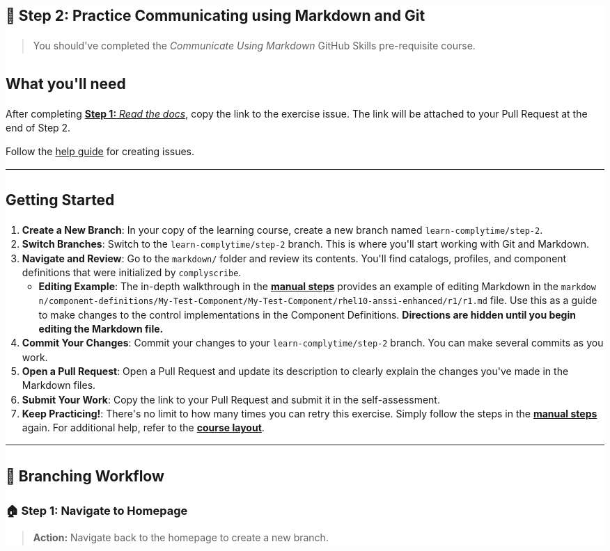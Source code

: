 
## 🚀 **Step 2: Practice Communicating using Markdown and Git**

> You should've completed the _Communicate Using Markdown_ GitHub Skills pre-requisite course.  

## What you'll need

After completing [**Step 1:** _Read the docs_](https://github.com/hbraswelrh/creme-brulee/blob/main/.github/steps/1-step.md), copy the link to the exercise issue. The link will be attached to your Pull Request at the end of Step 2.  

Follow the [help guide](https://github.com/hbraswelrh/creme-brulee/blob/main/docs/issue-help.md) for creating issues.

---

## **Getting Started**

1. **Create a New Branch**: In your copy of the learning course, create a new branch named `learn-complytime/step-2`. 
2. **Switch Branches**: Switch to the `learn-complytime/step-2` branch. This is where you'll start working with Git and Markdown.  
3. **Navigate and Review**: Go to the `markdown/` folder and review its contents. You'll find catalogs, profiles, and component definitions that were initialized by `complyscribe`.  
   * **Editing Example**: The in-depth walkthrough in the [**manual steps**](https://github.com/complytime/creme-brulee/blob/main/steps/manual_steps.md) provides an example of editing Markdown in the `markdown/component-definitions/My-Test-Component/My-Test-Component/rhel10-anssi-enhanced/r1/r1.md` file. Use this as a guide to make changes to the control implementations in the Component Definitions. **Directions are hidden until you begin editing the Markdown file.**  
4. **Commit Your Changes**: Commit your changes to your `learn-complytime/step-2` branch. You can make several commits as you work.  
5. **Open a Pull Request**: Open a Pull Request and update its description to clearly explain the changes you've made in the Markdown files.  
6. **Submit Your Work**: Copy the link to your Pull Request and submit it in the self-assessment.  
7. **Keep Practicing\!**: There's no limit to how many times you can retry this exercise. Simply follow the steps in the [**manual steps**](https://github.com/complytime/creme-brulee/blob/main/steps/manual_steps.md) again. For additional help, refer to the [**course layout**](https://github.com/hbraswelrh/creme-brulee/blob/main/steps/course_layout.md).

---

## 🌳 **Branching Workflow**

### 🏠 **Step 1: Navigate to Homepage**

> **Action:** Navigate back to the homepage to create a new branch.
